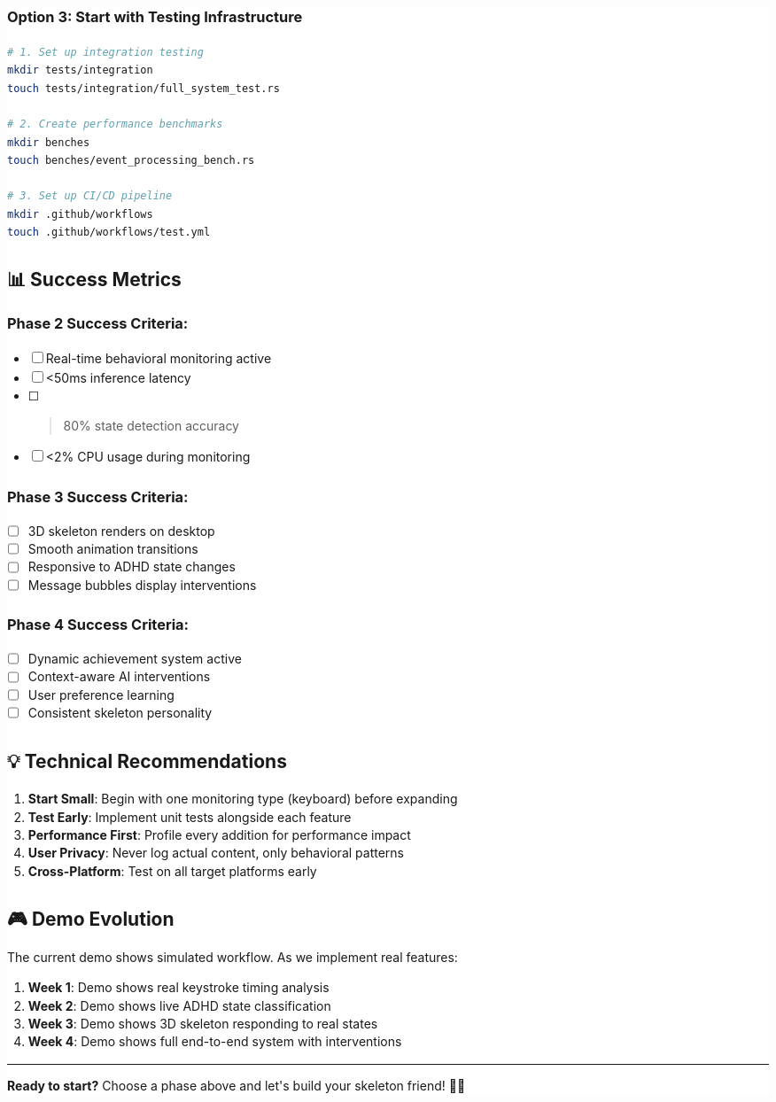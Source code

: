 ### Option 3: Start with Testing Infrastructure
```bash
# 1. Set up integration testing
mkdir tests/integration
touch tests/integration/full_system_test.rs

# 2. Create performance benchmarks
mkdir benches
touch benches/event_processing_bench.rs

# 3. Set up CI/CD pipeline
mkdir .github/workflows
touch .github/workflows/test.yml
```

## 📊 Success Metrics

### Phase 2 Success Criteria:
- [ ] Real-time behavioral monitoring active
- [ ] <50ms inference latency
- [ ] >80% state detection accuracy
- [ ] <2% CPU usage during monitoring

### Phase 3 Success Criteria:
- [ ] 3D skeleton renders on desktop
- [ ] Smooth animation transitions
- [ ] Responsive to ADHD state changes
- [ ] Message bubbles display interventions

### Phase 4 Success Criteria:
- [ ] Dynamic achievement system active
- [ ] Context-aware AI interventions
- [ ] User preference learning
- [ ] Consistent skeleton personality

## 💡 Technical Recommendations

1. **Start Small**: Begin with one monitoring type (keyboard) before expanding
2. **Test Early**: Implement unit tests alongside each feature
3. **Performance First**: Profile every addition for performance impact
4. **User Privacy**: Never log actual content, only behavioral patterns
5. **Cross-Platform**: Test on all target platforms early

## 🎮 Demo Evolution

The current demo shows simulated workflow. As we implement real features:

1. **Week 1**: Demo shows real keystroke timing analysis
2. **Week 2**: Demo shows live ADHD state classification  
3. **Week 3**: Demo shows 3D skeleton responding to real states
4. **Week 4**: Demo shows full end-to-end system with interventions

---

**Ready to start?** Choose a phase above and let's build your skeleton friend! 🦴✨